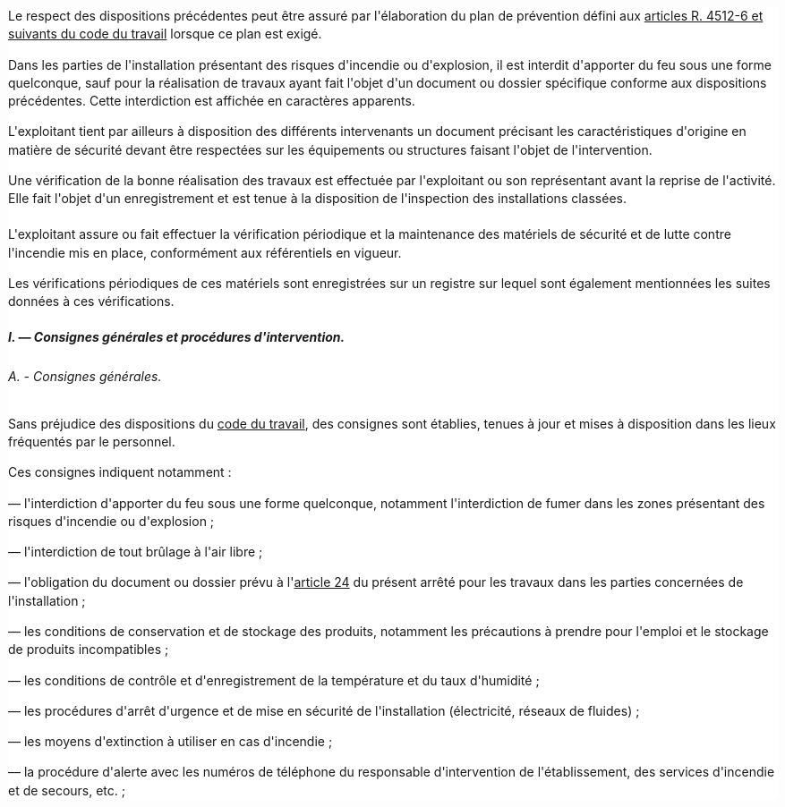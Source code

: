 Le respect des dispositions précédentes peut être assuré par l'élaboration du plan de prévention défini aux [articles R. 4512-6 et suivants du code du travail](https://www.legifrance.gouv.fr/affichCodeArticle.do?cidTexte=LEGITEXT000006072050&idArticle=LEGIARTI000018491570&dateTexte=&categorieLien=cid) lorsque ce plan est exigé.

Dans les parties de l'installation présentant des risques d'incendie ou d'explosion, il est interdit d'apporter du feu sous une forme quelconque, sauf pour la réalisation de travaux ayant fait l'objet d'un document ou dossier spécifique conforme aux dispositions précédentes. Cette interdiction est affichée en caractères apparents.

L'exploitant tient par ailleurs à disposition des différents intervenants un document précisant les caractéristiques d'origine en matière de sécurité devant être respectées sur les équipements ou structures faisant l'objet de l'intervention.

Une vérification de la bonne réalisation des travaux est effectuée par l'exploitant ou son représentant avant la reprise de l'activité. Elle fait l'objet d'un enregistrement et est tenue à la disposition de l'inspection des installations classées.

#### 

L'exploitant assure ou fait effectuer la vérification périodique et la maintenance des matériels de sécurité et de lutte contre l'incendie mis en place, conformément aux référentiels en vigueur.

Les vérifications périodiques de ces matériels sont enregistrées sur un registre sur lequel sont également mentionnées les suites données à ces vérifications.

#### 

##### I. ― Consignes générales et procédures d'intervention.

###### A. - Consignes générales.

Sans préjudice des dispositions du [code du travail](https://www.legifrance.gouv.fr/affichCode.do?cidTexte=LEGITEXT000006072050&dateTexte=&categorieLien=cid), des consignes sont établies, tenues à jour et mises à disposition dans les lieux fréquentés par le personnel.

Ces consignes indiquent notamment :

― l'interdiction d'apporter du feu sous une forme quelconque, notamment l'interdiction de fumer dans les zones présentant des risques d'incendie ou d'explosion ;

― l'interdiction de tout brûlage à l'air libre ;

― l'obligation du document ou dossier prévu à l'[article 24](#article-24) du présent arrêté pour les travaux dans les parties concernées de l'installation ;

― les conditions de conservation et de stockage des produits, notamment les précautions à prendre pour l'emploi et le stockage de produits incompatibles ;

― les conditions de contrôle et d'enregistrement de la température et du taux d'humidité ;

― les procédures d'arrêt d'urgence et de mise en sécurité de l'installation (électricité, réseaux de fluides) ;

― les moyens d'extinction à utiliser en cas d'incendie ;

― la procédure d'alerte avec les numéros de téléphone du responsable d'intervention de l'établissement, des services d'incendie et de secours, etc. ;
